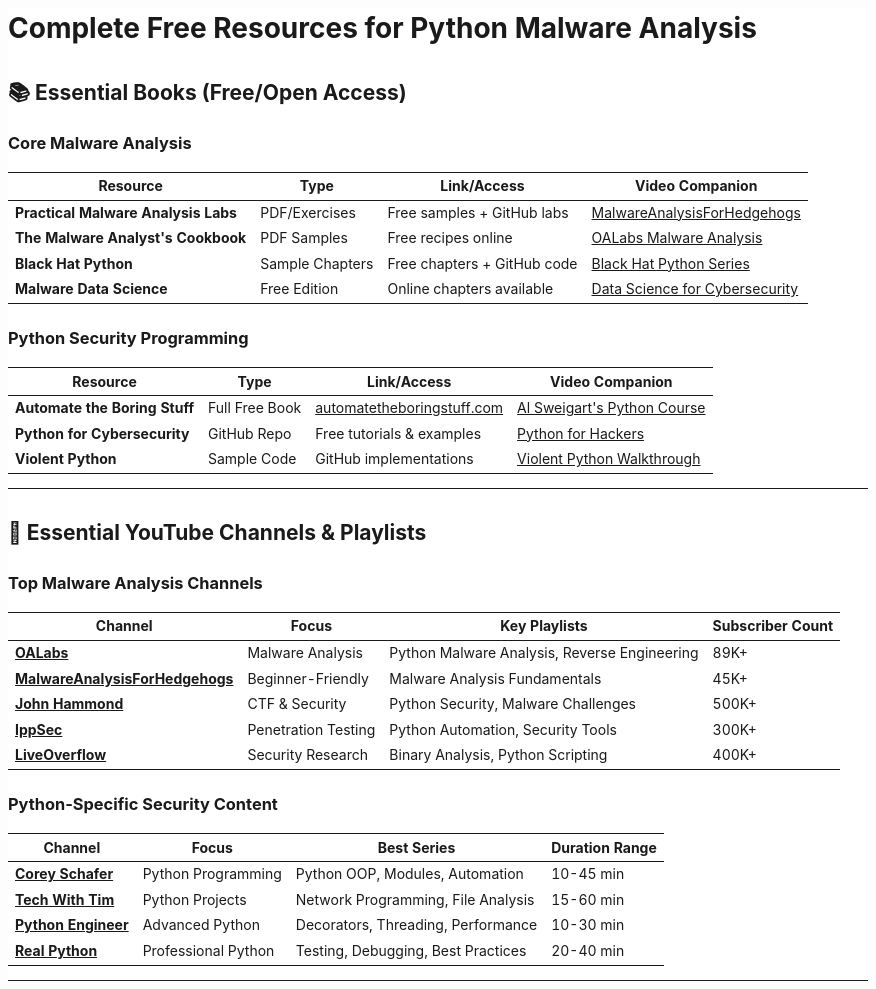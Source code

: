 # Complete Free Resources for Python Malware Analysis

## 📚 Essential Books (Free/Open Access)

### Core Malware Analysis
| Resource | Type | Link/Access | Video Companion |
|----------|------|-------------|-----------------|
| **Practical Malware Analysis Labs** | PDF/Exercises | Free samples + GitHub labs | [MalwareAnalysisForHedgehogs](https://www.youtube.com/playlist?list=PLrFPX1Vfqk3ehZKSFeb9pVIHqxqrNW8Sy) |
| **The Malware Analyst's Cookbook** | PDF Samples | Free recipes online | [OALabs Malware Analysis](https://www.youtube.com/c/OALabs) |
| **Black Hat Python** | Sample Chapters | Free chapters + GitHub code | [Black Hat Python Series](https://www.youtube.com/results?search_query=black+hat+python+tutorial) |
| **Malware Data Science** | Free Edition | Online chapters available | [Data Science for Cybersecurity](https://www.youtube.com/playlist?list=PLtb2Zd4mJPJkNKaUgKoJkW8zA7wHa4Xxb) |

### Python Security Programming
| Resource | Type | Link/Access | Video Companion |
|----------|------|-------------|-----------------|
| **Automate the Boring Stuff** | Full Free Book | [automatetheboringstuff.com](https://automatetheboringstuff.com) | [Al Sweigart's Python Course](https://www.youtube.com/playlist?list=PL0-84-yl1fUnRuXGFe_F7qSH1LEnn9LkW) |
| **Python for Cybersecurity** | GitHub Repo | Free tutorials & examples | [Python for Hackers](https://www.youtube.com/playlist?list=PLhfrWIlLOoKMe1Ue0IdeULQvEgCgQ3a1B) |
| **Violent Python** | Sample Code | GitHub implementations | [Violent Python Walkthrough](https://www.youtube.com/results?search_query=violent+python+tutorial) |

---

## 🎥 Essential YouTube Channels & Playlists

### Top Malware Analysis Channels
| Channel | Focus | Key Playlists | Subscriber Count |
|---------|-------|---------------|------------------|
| **[OALabs](https://www.youtube.com/c/OALabs)** | Malware Analysis | Python Malware Analysis, Reverse Engineering | 89K+ |
| **[MalwareAnalysisForHedgehogs](https://www.youtube.com/c/MalwareAnalysisForHedgehogs)** | Beginner-Friendly | Malware Analysis Fundamentals | 45K+ |
| **[John Hammond](https://www.youtube.com/c/JohnHammond010)** | CTF & Security | Python Security, Malware Challenges | 500K+ |
| **[IppSec](https://www.youtube.com/c/ippsec)** | Penetration Testing | Python Automation, Security Tools | 300K+ |
| **[LiveOverflow](https://www.youtube.com/c/LiveOverflowCTF)** | Security Research | Binary Analysis, Python Scripting | 400K+ |

### Python-Specific Security Content
| Channel | Focus | Best Series | Duration Range |
|---------|-------|-------------|----------------|
| **[Corey Schafer](https://www.youtube.com/c/Coreyms)** | Python Programming | Python OOP, Modules, Automation | 10-45 min |
| **[Tech With Tim](https://www.youtube.com/c/TechWithTim)** | Python Projects | Network Programming, File Analysis | 15-60 min |
| **[Python Engineer](https://www.youtube.com/c/PythonEngineer)** | Advanced Python | Decorators, Threading, Performance | 10-30 min |
| **[Real Python](https://www.youtube.com/c/realpython)** | Professional Python | Testing, Debugging, Best Practices | 20-40 min |

---